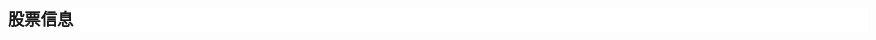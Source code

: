 <Route namespace="xueqiu" :data='{"path":"/favorite/:id","categories":["finance"],"example":"/xueqiu/favorite/8152922548","parameters":{"id":"用户 id, 可在用户主页 URL 中找到"},"features":{"requireConfig":false,"requirePuppeteer":false,"antiCrawler":false,"supportBT":false,"supportPodcast":false,"supportScihub":false},"radar":[{"source":["xueqiu.com/u/:id"]}],"name":"用户收藏动态","maintainers":["imlonghao"],"location":"favorite.ts","heat":40,"topFeeds":[{"type":"feed","id":"59965365270185984","url":"rsshub://xueqiu/favorite/1247347556","title":"大道无形我有型 的雪球收藏动态","description":"大道无形我有型 的雪球收藏动态 - Powered by RSSHub","siteUrl":"https://xueqiu.com/u/1247347556","image":null,"errorMessage":"500 Internal Server Error\n","errorAt":"2024-12-03T10:26:22.388Z","ownerUserId":null},{"type":"feed","id":"86391133411299328","url":"rsshub://xueqiu/favorite/9598793634","title":"陈达美股投资 的雪球收藏动态","description":"陈达美股投资 的雪球收藏动态 - Powered by RSSHub","siteUrl":"https://xueqiu.com/u/9598793634","image":null,"errorMessage":"[GET] \"https://xueqiu.com/favorites.json?userid=9598793634\": 400 \n","errorAt":"2024-12-03T09:58:41.916Z","ownerUserId":null}]}' :test='{"code":1,"message":"AssertionError: expected 503 to be 200 // Object.is equality\n    at /home/runner/work/RSSHub/RSSHub/lib/routes.test.ts:79:41\n    at file:///home/runner/work/RSSHub/RSSHub/node_modules/.pnpm/@vitest+runner@2.1.9/node_modules/@vitest/runner/dist/index.js:533:5\n    at runTest (file:///home/runner/work/RSSHub/RSSHub/node_modules/.pnpm/@vitest+runner@2.1.9/node_modules/@vitest/runner/dist/index.js:1056:11)\n    at async Promise.all (index 2487)\n    at runSuite (file:///home/runner/work/RSSHub/RSSHub/node_modules/.pnpm/@vitest+runner@2.1.9/node_modules/@vitest/runner/dist/index.js:1191:13)\n    at runSuite (file:///home/runner/work/RSSHub/RSSHub/node_modules/.pnpm/@vitest+runner@2.1.9/node_modules/@vitest/runner/dist/index.js:1205:15)\n    at runFiles (file:///home/runner/work/RSSHub/RSSHub/node_modules/.pnpm/@vitest+runner@2.1.9/node_modules/@vitest/runner/dist/index.js:1262:5)\n    at startTests (file:///home/runner/work/RSSHub/RSSHub/node_modules/.pnpm/@vitest+runner@2.1.9/node_modules/@vitest/runner/dist/index.js:1271:3)\n    at file:///home/runner/work/RSSHub/RSSHub/node_modules/.pnpm/vitest@2.1.9_@types+node@24.1.0_jsdom@26.1.0_bufferutil@4.0.9_utf-8-validate@5.0.10__msw@2.4.3_typescript@5.8.3_/node_modules/vitest/dist/chunks/runBaseTests.3qpJUEJM.js:126:11\n    at withEnv (file:///home/runner/work/RSSHub/RSSHub/node_modules/.pnpm/vitest@2.1.9_@types+node@24.1.0_jsdom@26.1.0_bufferutil@4.0.9_utf-8-validate@5.0.10__msw@2.4.3_typescript@5.8.3_/node_modules/vitest/dist/chunks/runBaseTests.3qpJUEJM.js:90:5)\n    at run (file:///home/runner/work/RSSHub/RSSHub/node_modules/.pnpm/vitest@2.1.9_@types+node@24.1.0_jsdom@26.1.0_bufferutil@4.0.9_utf-8-validate@5.0.10__msw@2.4.3_typescript@5.8.3_/node_modules/vitest/dist/chunks/runBaseTests.3qpJUEJM.js:112:3)\n    at runBaseTests (file:///home/runner/work/RSSHub/RSSHub/node_modules/.pnpm/vitest@2.1.9_@types+node@24.1.0_jsdom@26.1.0_bufferutil@4.0.9_utf-8-validate@5.0.10__msw@2.4.3_typescript@5.8.3_/node_modules/vitest/dist/chunks/base.BZZh4cSm.js:29:3)\n    at ForksBaseWorker.executeTests (file:///home/runner/work/RSSHub/RSSHub/node_modules/.pnpm/vitest@2.1.9_@types+node@24.1.0_jsdom@26.1.0_bufferutil@4.0.9_utf-8-validate@5.0.10__msw@2.4.3_typescript@5.8.3_/node_modules/vitest/dist/workers/forks.js:27:7)\n    at execute (file:///home/runner/work/RSSHub/RSSHub/node_modules/.pnpm/vitest@2.1.9_@types+node@24.1.0_jsdom@26.1.0_bufferutil@4.0.9_utf-8-validate@5.0.10__msw@2.4.3_typescript@5.8.3_/node_modules/vitest/dist/worker.js:127:5)\n    at onMessage (file:///home/runner/work/RSSHub/RSSHub/node_modules/.pnpm/tinypool@1.1.1/node_modules/tinypool/dist/entry/process.js:39:18)"}' />

### 股票信息 <Site url="danjuanapp.com" size="sm" />
